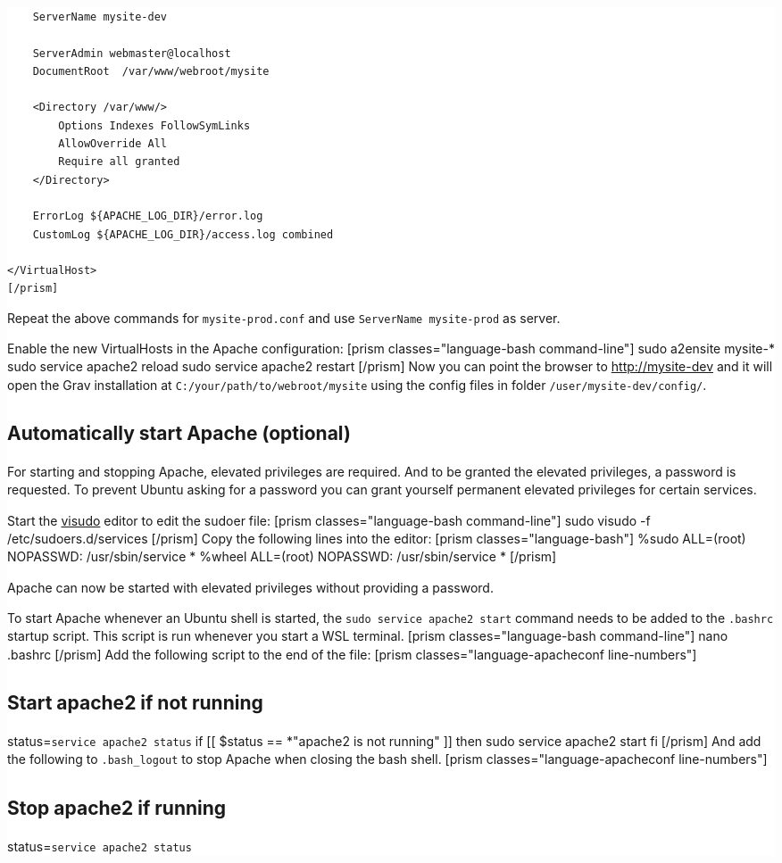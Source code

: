         ServerName mysite-dev

        ServerAdmin webmaster@localhost
        DocumentRoot  /var/www/webroot/mysite

        <Directory /var/www/>
            Options Indexes FollowSymLinks
            AllowOverride All
            Require all granted
        </Directory>

        ErrorLog ${APACHE_LOG_DIR}/error.log
        CustomLog ${APACHE_LOG_DIR}/access.log combined

    </VirtualHost>
    [/prism]
Repeat the above commands for `mysite-prod.conf` and use `ServerName mysite-prod` as server.

Enable the new VirtualHosts in the Apache configuration:
[prism classes="language-bash command-line"]
sudo a2ensite mysite-*
sudo service apache2 reload
sudo service apache2 restart
[/prism]
Now you can point the browser to [http://mysite-dev](http://mysite-dev?target=_blank) and it will open the Grav installation at `C:/your/path/to/webroot/mysite` using the config files in folder `/user/mysite-dev/config/`.

## Automatically start Apache (optional)
For starting and stopping Apache, elevated privileges are required. And to be granted the elevated privileges, a password is requested. To prevent Ubuntu asking for a password you can grant yourself permanent elevated privileges for certain services.

Start the [visudo](http://manpages.ubuntu.com/manpages/trusty/man8/visudo.8.html?target=_blank) editor to edit the sudoer file:
[prism classes="language-bash command-line"]
sudo visudo -f /etc/sudoers.d/services
[/prism]
Copy the following lines into the editor:
[prism classes="language-bash"]
%sudo ALL=(root) NOPASSWD: /usr/sbin/service *
%wheel ALL=(root) NOPASSWD: /usr/sbin/service *
[/prism]

Apache can now be started with elevated privileges without providing a password.

To start Apache whenever an Ubuntu shell is started, the `sudo service apache2 start` command needs to be added to the `.bashrc` startup script. This script is run whenever you start a WSL terminal.
[prism classes="language-bash command-line"]
nano .bashrc
[/prism]
Add the following script to the end of the file:
[prism classes="language-apacheconf line-numbers"]
## Start apache2 if not running
status=`service apache2 status`
if [[ $status == *"apache2 is not running" ]]
then
  sudo service apache2 start
fi
[/prism]
And add the following to `.bash_logout` to stop Apache when closing the bash shell.
[prism classes="language-apacheconf line-numbers"]
## Stop apache2 if running
status=`service apache2 status`